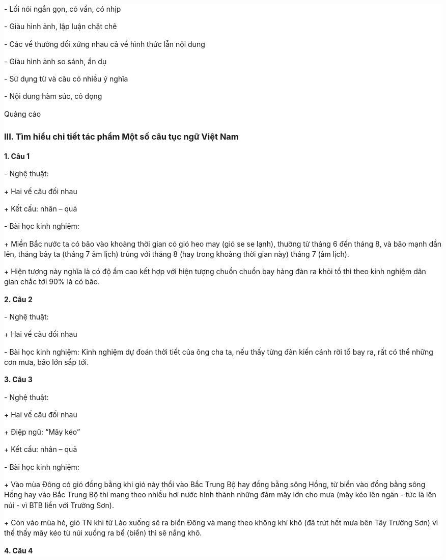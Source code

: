 \- Lối nói ngắn gọn, có vần, có nhịp

\- Giàu hình ảnh, lập luận chặt chẽ

\- Các về thường đối xứng nhau cả về hình thức lẫn nội dung

\- Giàu hình ảnh so sánh, ẩn dụ

\- Sử dụng từ và câu có nhiều ý nghĩa

\- Nội dung hàm súc, cô đọng

Quảng cáo

### **III. Tìm hiểu chi tiết tác phẩm Một số câu tục ngữ Việt Nam**

**1\. Câu 1**

\- Nghệ thuật:

\+ Hai vế câu đối nhau

\+ Kết cấu: nhân – quả

\- Bài học kinh nghiệm: 

\+ Miền Bắc nước ta có bão vào khoảng thời gian có gió heo may (gió se se lạnh), thường từ tháng 6 đến tháng 8, và bão mạnh dần lên, tháng bảy ta (tháng 7 âm lịch) trùng với tháng 8 (hay trong khoảng thời gian này) tháng 7 (âm lịch). 

\+ Hiện tượng này nghĩa là có độ ẩm cao kết hợp với hiện tượng chuồn chuồn bay hàng đàn ra khỏi tổ thì theo kinh nghiệm dân gian chắc tới 90% là có bão.

**2\. Câu 2**

\- Nghệ thuật:

\+ Hai vế câu đối nhau

\- Bài học kinh nghiệm: Kinh nghiệm dự đoán thời tiết của ông cha ta, nếu thấy từng đàn kiến cánh rời tổ bay ra, rất có thể những cơn mưa, bão lớn sắp tới.

**3\. Câu 3**

\- Nghệ thuật:

\+ Hai vế câu đối nhau

\+ Điệp ngữ: “Mây kéo”

\+ Kết cấu: nhân – quả

\- Bài học kinh nghiệm: 

\+ Vào mùa Đông có gió đồng bằng khi gió này thổi vào Bắc Trung Bộ hay đồng bằng sông Hồng, từ biển vào đồng bằng sông Hồng hay vào Bắc Trung Bộ thì mang theo nhiều hơi nước hình thành những đám mây lớn cho mưa (mây kéo lên ngàn - tức là lên núi - vì BTB liền với Trường Sơn).

\+ Còn vào mùa hè, gió TN khi từ Lào xuống sẽ ra biển Đông và mang theo không khí khô (đã trút hết mưa bên Tây Trường Sơn) vì thế thấy mây kéo từ núi xuống ra bể (biển) thì sẽ nắng khô. 

**4\. Câu 4**
